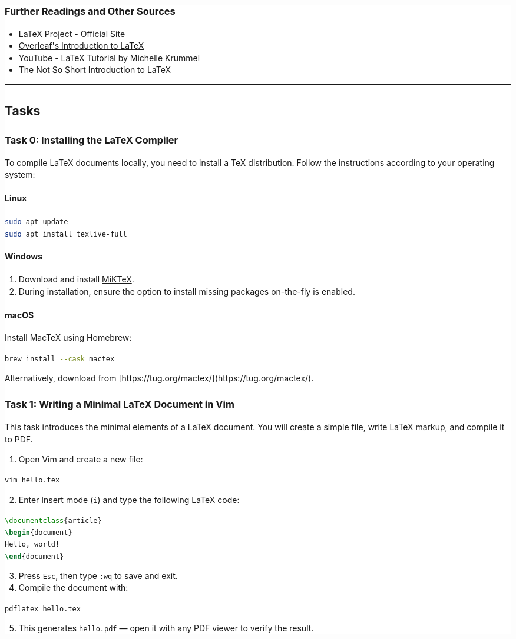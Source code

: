 ### Further Readings and Other Sources
- [LaTeX Project - Official Site](https://www.latex-project.org/)
- [Overleaf's Introduction to LaTeX](https://www.overleaf.com/learn/latex/Learn_LaTeX_in_30_minutes)
- [YouTube - LaTeX Tutorial by Michelle Krummel](https://www.youtube.com/watch?v=VhmkLrOjLsw)
- [The Not So Short Introduction to LaTeX](https://tobi.oetiker.ch/lshort/lshort.pdf)

---

## Tasks

### Task 0: Installing the LaTeX Compiler

To compile LaTeX documents locally, you need to install a TeX distribution. Follow the instructions according to your operating system:

#### Linux
```bash
sudo apt update
sudo apt install texlive-full
```

#### Windows
1. Download and install [MiKTeX](https://miktex.org/download).
2. During installation, ensure the option to install missing packages on-the-fly is enabled.

#### macOS
Install MacTeX using Homebrew:
```bash
brew install --cask mactex
```
Alternatively, download from [https://tug.org/mactex/](https://tug.org/mactex/).

### Task 1: Writing a Minimal LaTeX Document in Vim

This task introduces the minimal elements of a LaTeX document. You will create a simple file, write LaTeX markup, and compile it to PDF. 

1. Open Vim and create a new file:
```bash
vim hello.tex
```
2. Enter Insert mode (`i`) and type the following LaTeX code:
```latex
\documentclass{article}
\begin{document}
Hello, world!
\end{document}
```
3. Press `Esc`, then type `:wq` to save and exit.
4. Compile the document with:
```bash
pdflatex hello.tex
```
5. This generates `hello.pdf` — open it with any PDF viewer to verify the result.
